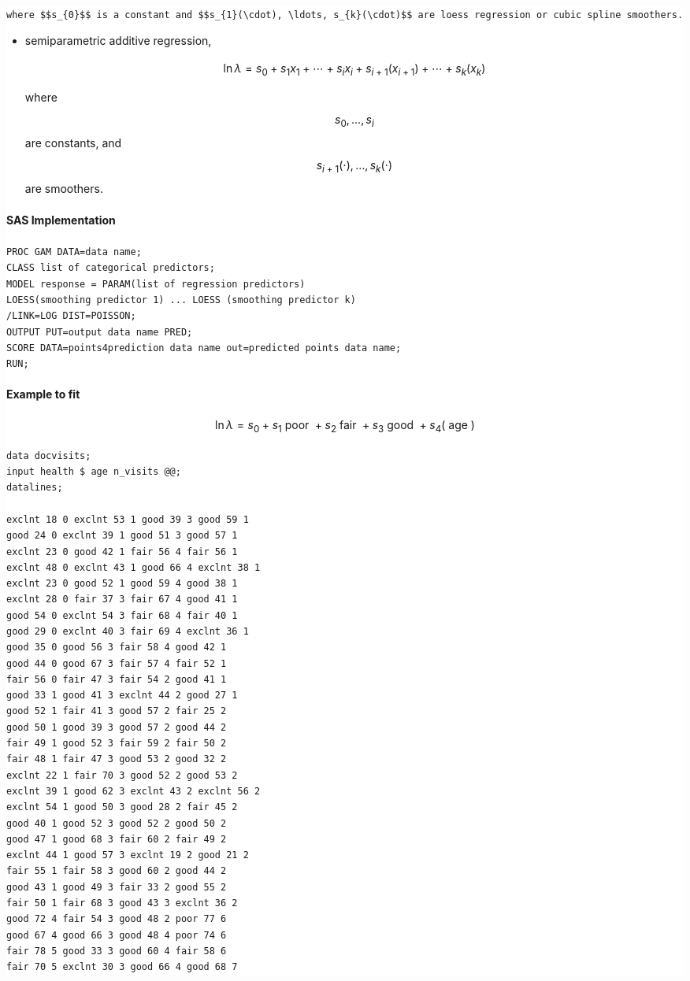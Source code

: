     where $$s_{0}$$ is a constant and $$s_{1}(\cdot), \ldots, s_{k}(\cdot)$$ are loess regression or cubic spline smoothers.
*   semiparametric additive regression,

    $$
    \ln \lambda=s_{0}+s_{1} x_{1}+\cdots+s_{i} x_{i}+s_{i+1}\left(x_{i+1}\right)+\cdots+s_{k}\left(x_{k}\right)
    $$

    where $$s_{0}, \ldots, s_{i}$$ are constants, and $$s_{i+1}(\cdot), \ldots, s_{k}(\cdot)$$ are smoothers.

#### SAS Implementation

```
PROC GAM DATA=data name;
CLASS list of categorical predictors;
MODEL response = PARAM(list of regression predictors)
LOESS(smoothing predictor 1) ... LOESS (smoothing predictor k)
/LINK=LOG DIST=POISSON;
OUTPUT PUT=output data name PRED;
SCORE DATA=points4prediction data name out=predicted points data name;
RUN;
```

#### Example to fit

$$
\ln \lambda=s_{0}+s_{1} \text { poor }+s_{2} \text { fair }+s_{3} \text { good }+s_{4}(\text { age })
$$

```
data docvisits;
input health $ age n_visits @@;
datalines;

exclnt 18 0 exclnt 53 1 good 39 3 good 59 1
good 24 0 exclnt 39 1 good 51 3 good 57 1
exclnt 23 0 good 42 1 fair 56 4 fair 56 1
exclnt 48 0 exclnt 43 1 good 66 4 exclnt 38 1
exclnt 23 0 good 52 1 good 59 4 good 38 1
exclnt 28 0 fair 37 3 fair 67 4 good 41 1
good 54 0 exclnt 54 3 fair 68 4 fair 40 1
good 29 0 exclnt 40 3 fair 69 4 exclnt 36 1
good 35 0 good 56 3 fair 58 4 good 42 1
good 44 0 good 67 3 fair 57 4 fair 52 1
fair 56 0 fair 47 3 fair 54 2 good 41 1
good 33 1 good 41 3 exclnt 44 2 good 27 1
good 52 1 fair 41 3 good 57 2 fair 25 2
good 50 1 good 39 3 good 57 2 good 44 2
fair 49 1 good 52 3 fair 59 2 fair 50 2
fair 48 1 fair 47 3 good 53 2 good 32 2
exclnt 22 1 fair 70 3 good 52 2 good 53 2
exclnt 39 1 good 62 3 exclnt 43 2 exclnt 56 2
exclnt 54 1 good 50 3 good 28 2 fair 45 2
good 40 1 good 52 3 good 52 2 good 50 2
good 47 1 good 68 3 fair 60 2 fair 49 2
exclnt 44 1 good 57 3 exclnt 19 2 good 21 2
fair 55 1 fair 58 3 good 60 2 good 44 2
good 43 1 good 49 3 fair 33 2 good 55 2
fair 50 1 fair 68 3 good 43 3 exclnt 36 2
good 72 4 fair 54 3 good 48 2 poor 77 6
good 67 4 good 66 3 good 48 4 poor 74 6
fair 78 5 good 33 3 good 60 4 fair 58 6
fair 70 5 exclnt 30 3 good 66 4 good 68 7
```
